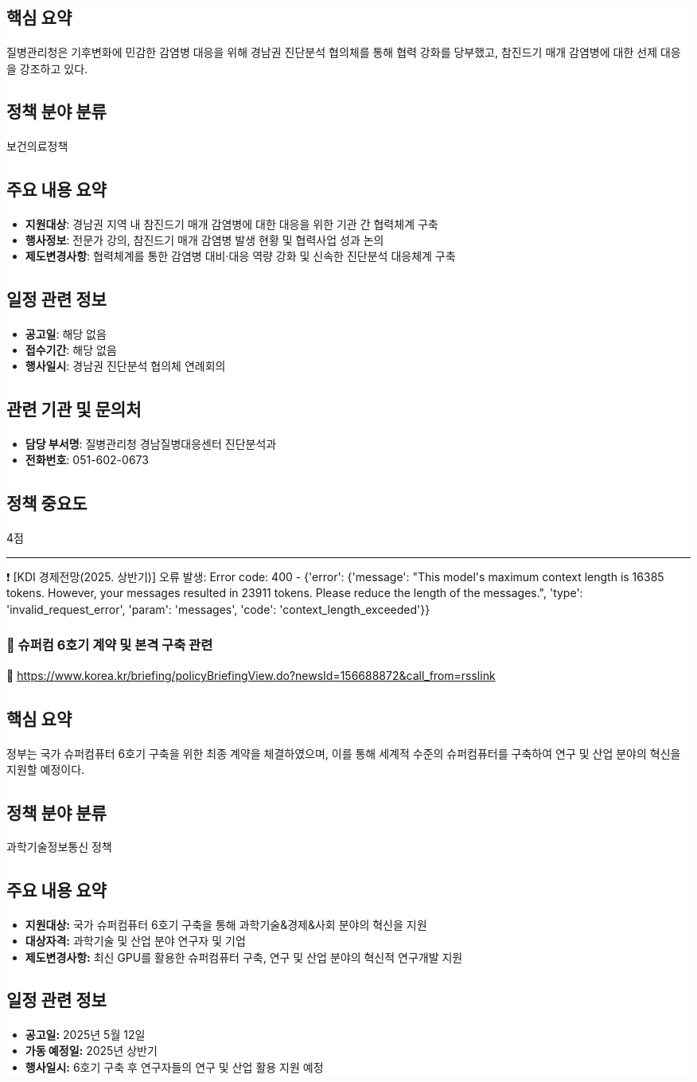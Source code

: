 
## 핵심 요약
질병관리청은 기후변화에 민감한 감염병 대응을 위해 경남권 진단분석 협의체를 통해 협력 강화를 당부했고, 참진드기 매개 감염병에 대한 선제 대응을 강조하고 있다.

## 정책 분야 분류
보건의료정책

## 주요 내용 요약
- **지원대상**: 경남권 지역 내 참진드기 매개 감염병에 대한 대응을 위한 기관 간 협력체계 구축
- **행사정보**: 전문가 강의, 참진드기 매개 감염병 발생 현황 및 협력사업 성과 논의
- **제도변경사항**: 협력체계를 통한 감염병 대비·대응 역량 강화 및 신속한 진단분석 대응체계 구축

## 일정 관련 정보
- **공고일**: 해당 없음
- **접수기간**: 해당 없음
- **행사일시**: 경남권 진단분석 협의체 연례회의

## 관련 기관 및 문의처
- **담당 부서명**: 질병관리청 경남질병대응센터 진단분석과
- **전화번호**: 051-602-0673

## 정책 중요도
4점

---
❗ [KDI 경제전망(2025. 상반기)] 오류 발생: Error code: 400 - {'error': {'message': "This model's maximum context length is 16385 tokens. However, your messages resulted in 23911 tokens. Please reduce the length of the messages.", 'type': 'invalid_request_error', 'param': 'messages', 'code': 'context_length_exceeded'}}

### 📌 슈퍼컴 6호기 계약 및 본격 구축 관련
🔗 https://www.korea.kr/briefing/policyBriefingView.do?newsId=156688872&call_from=rsslink


## 핵심 요약
정부는 국가 슈퍼컴퓨터 6호기 구축을 위한 최종 계약을 체결하였으며, 이를 통해 세계적 수준의 슈퍼컴퓨터를 구축하여 연구 및 산업 분야의 혁신을 지원할 예정이다.

## 정책 분야 분류
과학기술정보통신 정책

## 주요 내용 요약
- **지원대상:** 국가 슈퍼컴퓨터 6호기 구축을 통해 과학기술&경제&사회 분야의 혁신을 지원
- **대상자격:** 과학기술 및 산업 분야 연구자 및 기업
- **제도변경사항:** 최신 GPU를 활용한 슈퍼컴퓨터 구축, 연구 및 산업 분야의 혁신적 연구개발 지원

## 일정 관련 정보
- **공고일:** 2025년 5월 12일
- **가동 예정일:** 2025년 상반기
- **행사일시:** 6호기 구축 후 연구자들의 연구 및 산업 활용 지원 예정
